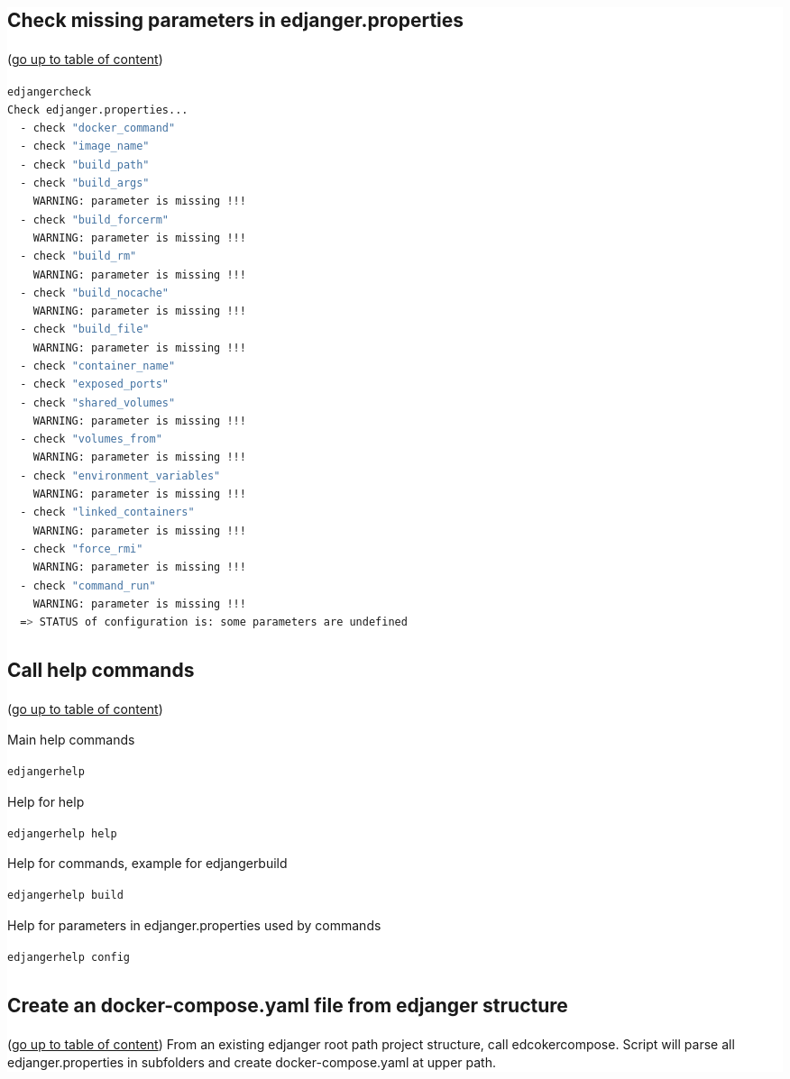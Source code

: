 ## Check missing parameters in edjanger.properties
([go up to table of content](#table-of-content))

```bash
edjangercheck
Check edjanger.properties...
  - check "docker_command"
  - check "image_name"
  - check "build_path"
  - check "build_args"
    WARNING: parameter is missing !!!
  - check "build_forcerm"
    WARNING: parameter is missing !!!
  - check "build_rm"
    WARNING: parameter is missing !!!
  - check "build_nocache"
    WARNING: parameter is missing !!!
  - check "build_file"
    WARNING: parameter is missing !!!
  - check "container_name"
  - check "exposed_ports"
  - check "shared_volumes"
    WARNING: parameter is missing !!!
  - check "volumes_from"
    WARNING: parameter is missing !!!
  - check "environment_variables"
    WARNING: parameter is missing !!!
  - check "linked_containers"
    WARNING: parameter is missing !!!
  - check "force_rmi"
    WARNING: parameter is missing !!!
  - check "command_run"
    WARNING: parameter is missing !!!
  => STATUS of configuration is: some parameters are undefined
```

## Call help commands
([go up to table of content](#table-of-content))

Main help commands
```bash
edjangerhelp
```
Help for help
```bash
edjangerhelp help
```
Help for commands, example for edjangerbuild
```bash
edjangerhelp build
```
Help for parameters in edjanger.properties used by commands
```bash
edjangerhelp config
```
## Create an docker-compose.yaml file from edjanger structure
([go up to table of content](#table-of-content))
From an existing edjanger root path project structure, call edcokercompose.
Script will parse all edjanger.properties in subfolders and create docker-compose.yaml at upper path.
